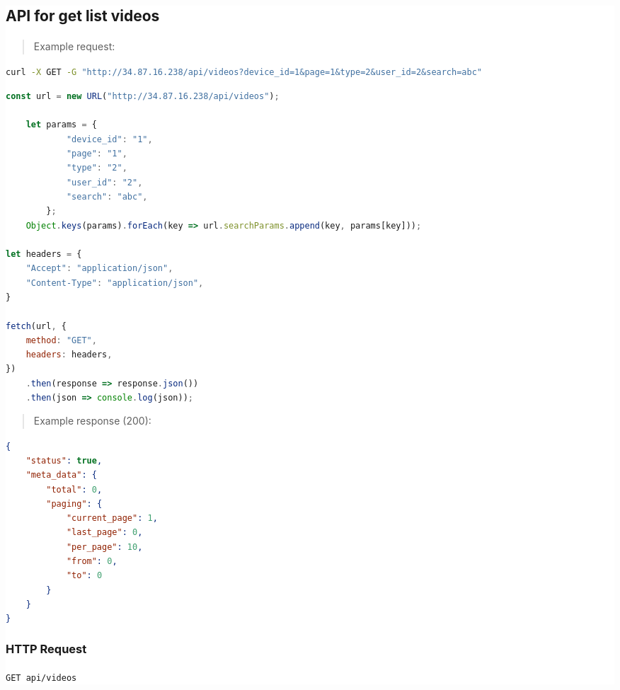 


## API for get list videos

> Example request:

```bash
curl -X GET -G "http://34.87.16.238/api/videos?device_id=1&page=1&type=2&user_id=2&search=abc" 
```

```javascript
const url = new URL("http://34.87.16.238/api/videos");

    let params = {
            "device_id": "1",
            "page": "1",
            "type": "2",
            "user_id": "2",
            "search": "abc",
        };
    Object.keys(params).forEach(key => url.searchParams.append(key, params[key]));

let headers = {
    "Accept": "application/json",
    "Content-Type": "application/json",
}

fetch(url, {
    method: "GET",
    headers: headers,
})
    .then(response => response.json())
    .then(json => console.log(json));
```


> Example response (200):

```json
{
    "status": true,
    "meta_data": {
        "total": 0,
        "paging": {
            "current_page": 1,
            "last_page": 0,
            "per_page": 10,
            "from": 0,
            "to": 0
        }
    }
}
```

### HTTP Request
`GET api/videos`
